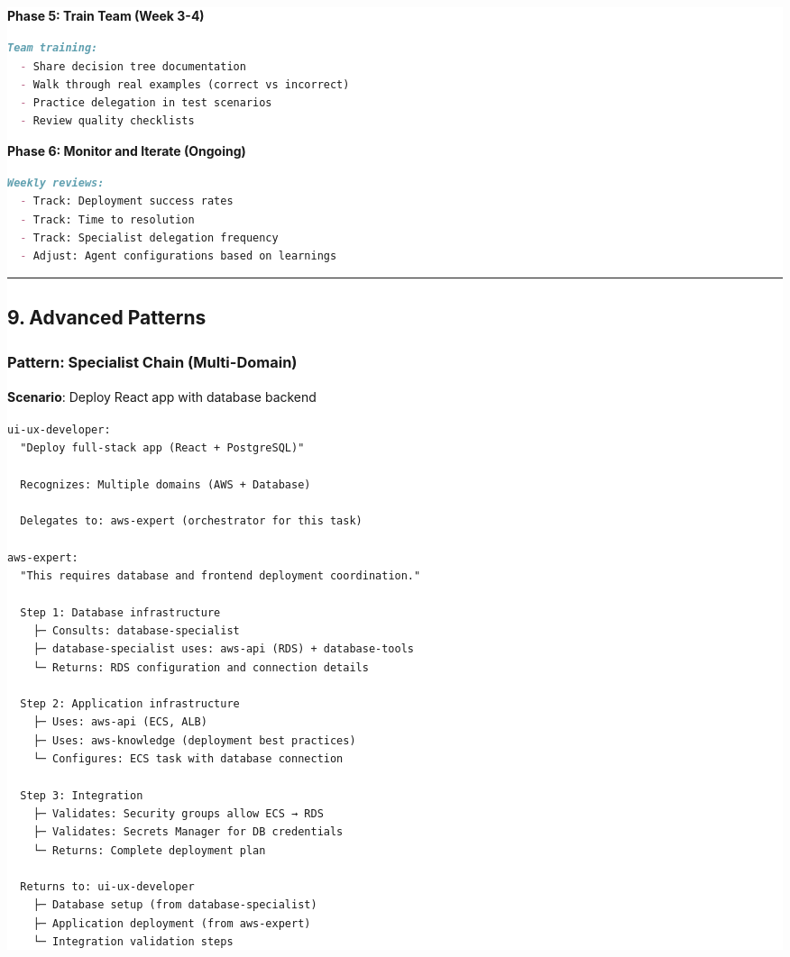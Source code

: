**Phase 5: Train Team (Week 3-4)**
```markdown
Team training:
  - Share decision tree documentation
  - Walk through real examples (correct vs incorrect)
  - Practice delegation in test scenarios
  - Review quality checklists
```

**Phase 6: Monitor and Iterate (Ongoing)**
```markdown
Weekly reviews:
  - Track: Deployment success rates
  - Track: Time to resolution
  - Track: Specialist delegation frequency
  - Adjust: Agent configurations based on learnings
```

---

## 9. Advanced Patterns

### Pattern: Specialist Chain (Multi-Domain)

**Scenario**: Deploy React app with database backend

```
ui-ux-developer:
  "Deploy full-stack app (React + PostgreSQL)"

  Recognizes: Multiple domains (AWS + Database)

  Delegates to: aws-expert (orchestrator for this task)

aws-expert:
  "This requires database and frontend deployment coordination."

  Step 1: Database infrastructure
    ├─ Consults: database-specialist
    ├─ database-specialist uses: aws-api (RDS) + database-tools
    └─ Returns: RDS configuration and connection details

  Step 2: Application infrastructure
    ├─ Uses: aws-api (ECS, ALB)
    ├─ Uses: aws-knowledge (deployment best practices)
    └─ Configures: ECS task with database connection

  Step 3: Integration
    ├─ Validates: Security groups allow ECS → RDS
    ├─ Validates: Secrets Manager for DB credentials
    └─ Returns: Complete deployment plan

  Returns to: ui-ux-developer
    ├─ Database setup (from database-specialist)
    ├─ Application deployment (from aws-expert)
    └─ Integration validation steps
```
